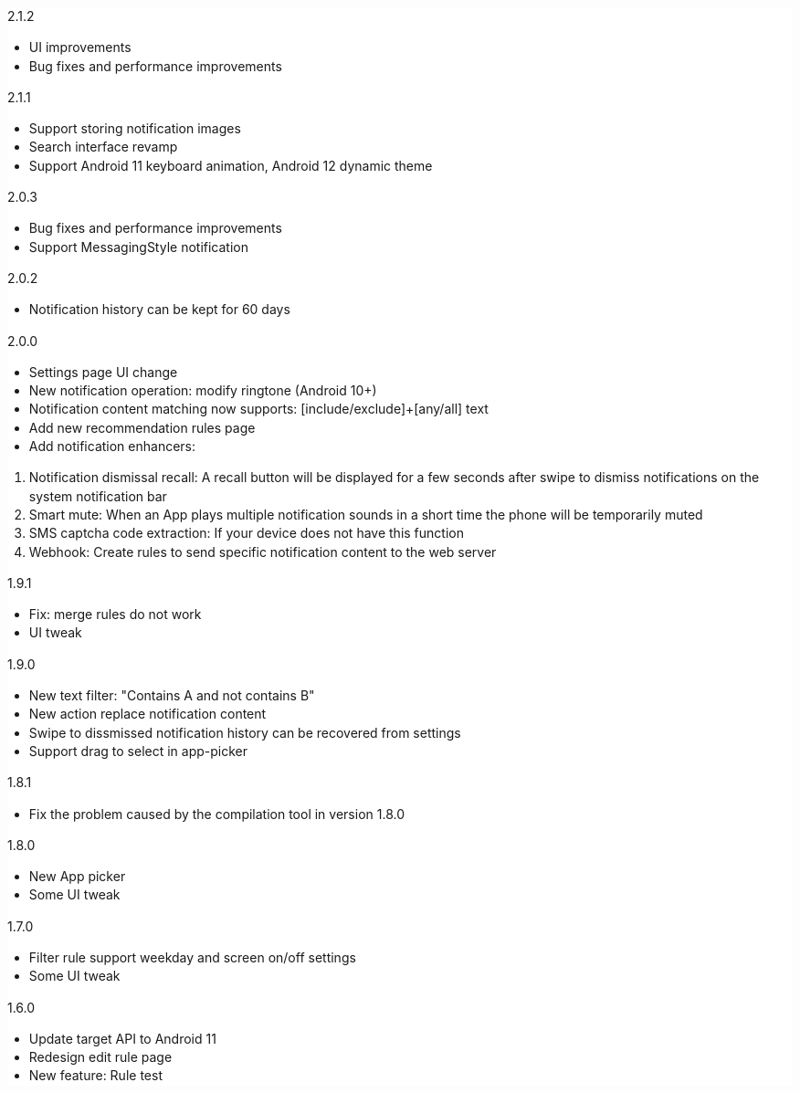 2.1.2
- UI improvements
- Bug fixes and performance improvements

2.1.1
- Support storing notification images
- Search interface revamp
- Support Android 11 keyboard animation, Android 12 dynamic theme

2.0.3
- Bug fixes and performance improvements
- Support MessagingStyle notification

2.0.2
- Notification history can be kept for 60 days

2.0.0
- Settings page UI change
- New notification operation: modify ringtone (Android 10+)
- Notification content matching now supports: \[include/exclude\]+\[any/all\] text
- Add new recommendation rules page
- Add notification enhancers:

1. Notification dismissal recall: A recall button will be displayed for a few seconds after swipe to dismiss notifications on the system notification bar
2. Smart mute: When an App plays multiple notification sounds in a short time the phone will be temporarily muted
3. SMS captcha code extraction: If your device does not have this function
4. Webhook: Create rules to send specific notification content to the web server

1.9.1
- Fix: merge rules do not work
- UI tweak

1.9.0
- New text filter: "Contains A and not contains B"
- New action replace notification content
- Swipe to dissmissed notification history can be recovered from settings
- Support drag to select in app-picker

1.8.1
- Fix the problem caused by the compilation tool in version 1.8.0

1.8.0
- New App picker
- Some UI tweak

1.7.0
- Filter rule support weekday and screen on/off settings
- Some UI tweak

1.6.0
- Update target API to Android 11
- Redesign edit rule page
- New feature: Rule test
